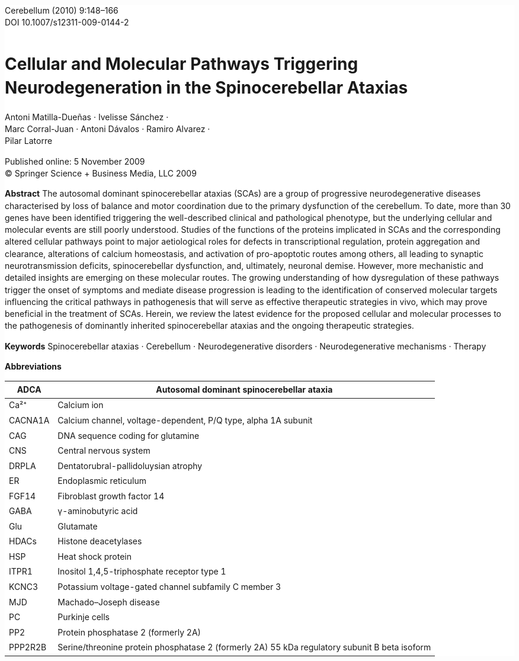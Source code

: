 
Cerebellum (2010) 9:148–166  
DOI 10.1007/s12311-009-0144-2  

# Cellular and Molecular Pathways Triggering Neurodegeneration in the Spinocerebellar Ataxias

Antoni Matilla-Dueñas · Ivelisse Sánchez ·  
Marc Corral-Juan · Antoni Dávalos · Ramiro Alvarez ·  
Pilar Latorre  

Published online: 5 November 2009  
© Springer Science + Business Media, LLC 2009  

**Abstract** The autosomal dominant spinocerebellar ataxias (SCAs) are a group of progressive neurodegenerative diseases characterised by loss of balance and motor coordination due to the primary dysfunction of the cerebellum. To date, more than 30 genes have been identified triggering the well-described clinical and pathological phenotype, but the underlying cellular and molecular events are still poorly understood. Studies of the functions of the proteins implicated in SCAs and the corresponding altered cellular pathways point to major aetiological roles for defects in transcriptional regulation, protein aggregation and clearance, alterations of calcium homeostasis, and activation of pro-apoptotic routes among others, all leading to synaptic neurotransmission deficits, spinocerebellar dysfunction, and, ultimately, neuronal demise. However, more mechanistic and detailed insights are emerging on these molecular routes. The growing understanding of how dysregulation of these pathways trigger the onset of symptoms and mediate disease progression is leading to the identification of conserved molecular targets influencing the critical pathways in pathogenesis that will serve as effective therapeutic strategies in vivo, which may prove beneficial in the treatment of SCAs. Herein, we review the latest evidence for the proposed cellular and molecular processes to the pathogenesis of dominantly inherited spinocerebellar ataxias and the ongoing therapeutic strategies.

**Keywords** Spinocerebellar ataxias · Cerebellum · Neurodegenerative disorders · Neurodegenerative mechanisms · Therapy

**Abbreviations**

| ADCA | Autosomal dominant spinocerebellar ataxia |
| --- | --- |
| Ca²⁺ | Calcium ion |
| CACNA1A | Calcium channel, voltage-dependent, P/Q type, alpha 1A subunit |
| CAG | DNA sequence coding for glutamine |
| CNS | Central nervous system |
| DRPLA | Dentatorubral-pallidoluysian atrophy |
| ER | Endoplasmic reticulum |
| FGF14 | Fibroblast growth factor 14 |
| GABA | γ-aminobutyric acid |
| Glu | Glutamate |
| HDACs | Histone deacetylases |
| HSP | Heat shock protein |
| ITPR1 | Inositol 1,4,5-triphosphate receptor type 1 |
| KCNC3 | Potassium voltage-gated channel subfamily C member 3 |
| MJD | Machado–Joseph disease |
| PC | Purkinje cells |
| PP2 | Protein phosphatase 2 (formerly 2A) |
| PPP2R2B | Serine/threonine protein phosphatase 2 (formerly 2A) 55 kDa regulatory subunit B beta isoform |